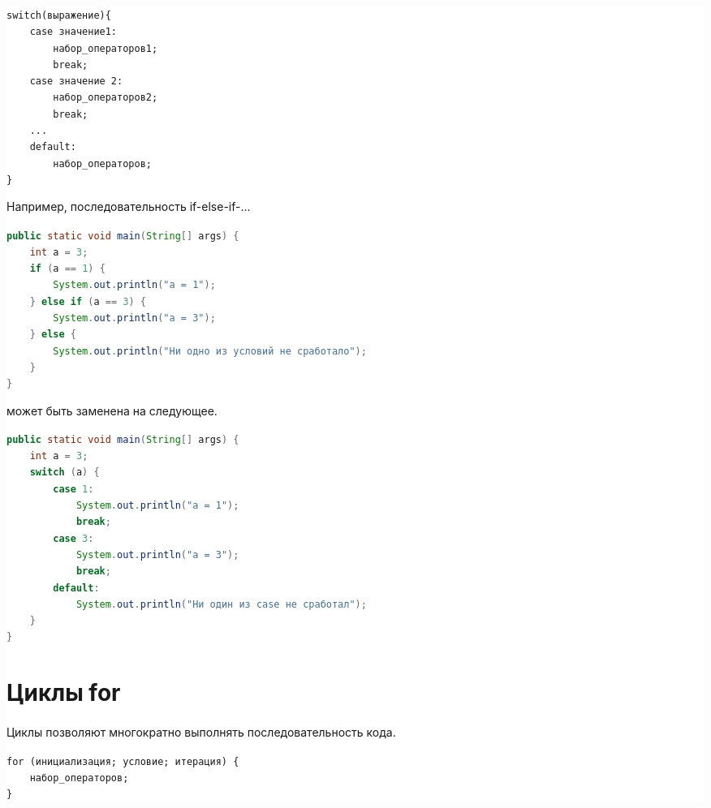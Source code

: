 ```
switch(выражение){
    case значение1:
        набор_операторов1;
        break;
    case значение 2:
        набор_операторов2;
        break;
    ...
    default:
        набор_операторов;
}
```

Например, последовательность if-else-if-...

```java
public static void main(String[] args) {
    int a = 3;
    if (a == 1) {
        System.out.println("a = 1");
    } else if (a == 3) {
        System.out.println("a = 3");
    } else {
        System.out.println("Ни одно из условий не сработало");
    }
}
```

может быть заменена на следующее.

```java
public static void main(String[] args) {
    int a = 3;
    switch (a) {
        case 1:
            System.out.println("a = 1");
            break;
        case 3:
            System.out.println("a = 3");
            break;
        default:
            System.out.println("Ни один из case не сработал");
    }
}
```

# Циклы for

Циклы позволяют многократно выполнять последовательность кода.

```
for (инициализация; условие; итерация) {
    набор_операторов;
}
```
